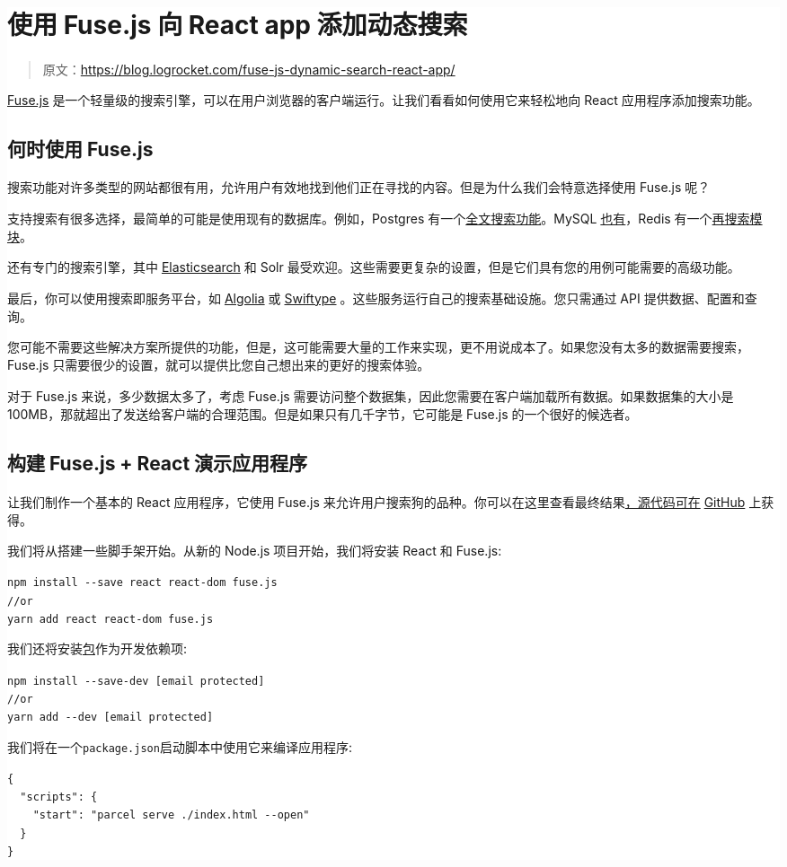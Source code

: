 # 使用 Fuse.js 向 React app 添加动态搜索

> 原文：<https://blog.logrocket.com/fuse-js-dynamic-search-react-app/>

[Fuse.js](https://fusejs.io/) 是一个轻量级的搜索引擎，可以在用户浏览器的客户端运行。让我们看看如何使用它来轻松地向 React 应用程序添加搜索功能。

## 何时使用 Fuse.js

搜索功能对许多类型的网站都很有用，允许用户有效地找到他们正在寻找的内容。但是为什么我们会特意选择使用 Fuse.js 呢？

支持搜索有很多选择，最简单的可能是使用现有的数据库。例如，Postgres 有一个[全文搜索功能](https://www.postgresql.org/docs/current/textsearch.html)。MySQL [也有](https://dev.mysql.com/doc/refman/8.0/en/fulltext-search.html)，Redis 有一个[再搜索模块](https://oss.redislabs.com/redisearch/)。

还有专门的搜索引擎，其中 [Elasticsearch](https://blog.logrocket.com/elasticsearch-query-body-builder-node-js/) 和 Solr 最受欢迎。这些需要更复杂的设置，但是它们具有您的用例可能需要的高级功能。

最后，你可以使用搜索即服务平台，如 [Algolia](https://www.algolia.com/) 或 [Swiftype](https://swiftype.com/) 。这些服务运行自己的搜索基础设施。您只需通过 API 提供数据、配置和查询。

您可能不需要这些解决方案所提供的功能，但是，这可能需要大量的工作来实现，更不用说成本了。如果您没有太多的数据需要搜索，Fuse.js 只需要很少的设置，就可以提供比您自己想出来的更好的搜索体验。

对于 Fuse.js 来说，多少数据太多了，考虑 Fuse.js 需要访问整个数据集，因此您需要在客户端加载所有数据。如果数据集的大小是 100MB，那就超出了发送给客户端的合理范围。但是如果只有几千字节，它可能是 Fuse.js 的一个很好的候选者。

## 构建 Fuse.js + React 演示应用程序

让我们制作一个基本的 React 应用程序，它使用 Fuse.js 来允许用户搜索狗的品种。你可以在这里查看最终结果[，源代码可在](https://dannyguo.com/react-with-fuse-demo/) [GitHub](https://github.com/dguo/react-with-fuse-demo) 上获得。

我们将从搭建一些脚手架开始。从新的 Node.js 项目开始，我们将安装 React 和 Fuse.js:

```
npm install --save react react-dom fuse.js
//or
yarn add react react-dom fuse.js

```

我们还将安装[包](https://github.com/parcel-bundler/parcel)作为开发依赖项:

```
npm install --save-dev [email protected]
//or
yarn add --dev [email protected]

```

我们将在一个`package.json`启动脚本中使用它来编译应用程序:

```
{  
  "scripts": {
    "start": "parcel serve ./index.html --open"
  }
}

```

